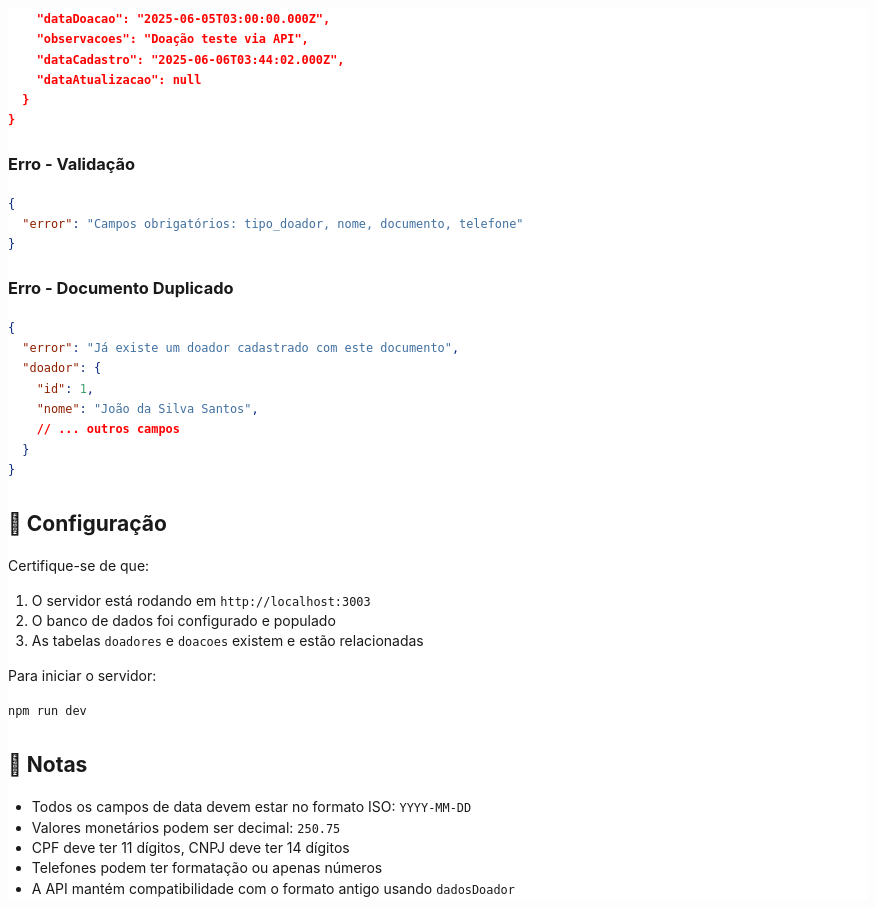 ```json
    "dataDoacao": "2025-06-05T03:00:00.000Z",
    "observacoes": "Doação teste via API",
    "dataCadastro": "2025-06-06T03:44:02.000Z",
    "dataAtualizacao": null
  }
}
```

### Erro - Validação
```json
{
  "error": "Campos obrigatórios: tipo_doador, nome, documento, telefone"
}
```

### Erro - Documento Duplicado
```json
{
  "error": "Já existe um doador cadastrado com este documento",
  "doador": {
    "id": 1,
    "nome": "João da Silva Santos",
    // ... outros campos
  }
}
```

## 🔧 Configuração

Certifique-se de que:

1. O servidor está rodando em `http://localhost:3003`
2. O banco de dados foi configurado e populado
3. As tabelas `doadores` e `doacoes` existem e estão relacionadas

Para iniciar o servidor:
```bash
npm run dev
```

## 📝 Notas

- Todos os campos de data devem estar no formato ISO: `YYYY-MM-DD`
- Valores monetários podem ser decimal: `250.75`
- CPF deve ter 11 dígitos, CNPJ deve ter 14 dígitos
- Telefones podem ter formatação ou apenas números
- A API mantém compatibilidade com o formato antigo usando `dadosDoador`